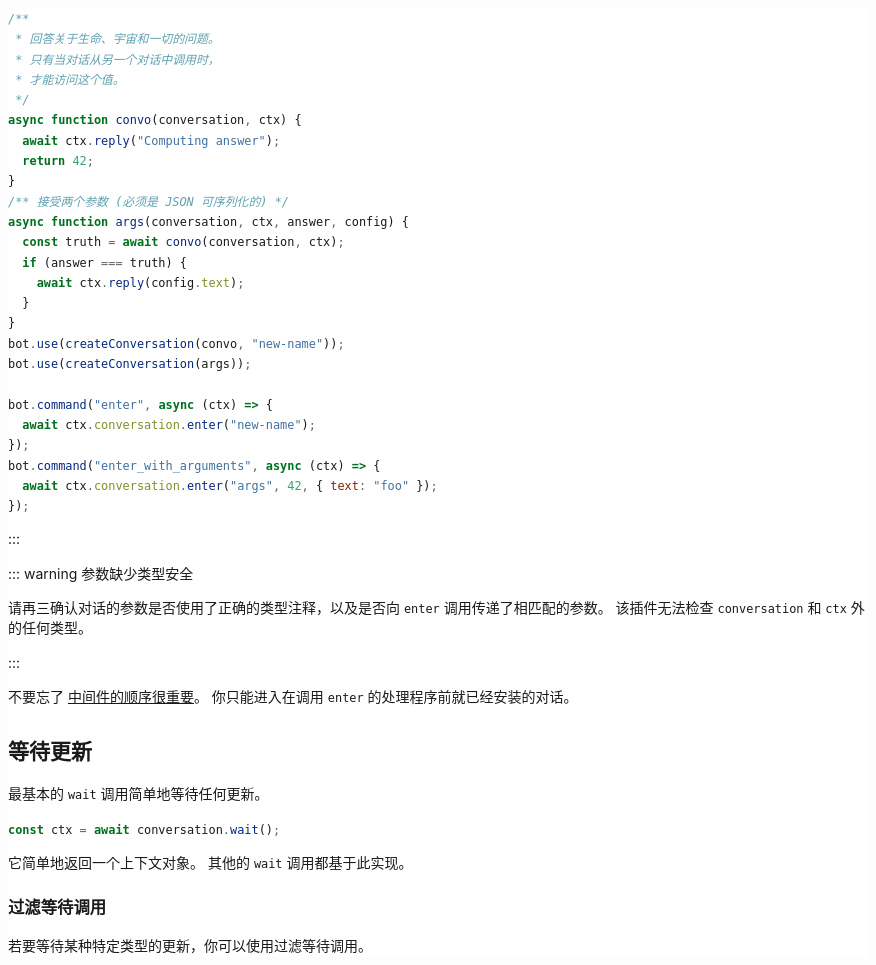 ```js [JavaScript]
/**
 * 回答关于生命、宇宙和一切的问题。
 * 只有当对话从另一个对话中调用时，
 * 才能访问这个值。
 */
async function convo(conversation, ctx) {
  await ctx.reply("Computing answer");
  return 42;
}
/** 接受两个参数 (必须是 JSON 可序列化的) */
async function args(conversation, ctx, answer, config) {
  const truth = await convo(conversation, ctx);
  if (answer === truth) {
    await ctx.reply(config.text);
  }
}
bot.use(createConversation(convo, "new-name"));
bot.use(createConversation(args));

bot.command("enter", async (ctx) => {
  await ctx.conversation.enter("new-name");
});
bot.command("enter_with_arguments", async (ctx) => {
  await ctx.conversation.enter("args", 42, { text: "foo" });
});
```

:::

::: warning 参数缺少类型安全

请再三确认对话的参数是否使用了正确的类型注释，以及是否向 `enter` 调用传递了相匹配的参数。
该插件无法检查 `conversation` 和 `ctx` 外的任何类型。

:::

不要忘了 [中间件的顺序很重要](../guide/middleware)。
你只能进入在调用 `enter` 的处理程序前就已经安装的对话。

## 等待更新

最基本的 `wait` 调用简单地等待任何更新。

```ts
const ctx = await conversation.wait();
```

它简单地返回一个上下文对象。
其他的 `wait` 调用都基于此实现。

### 过滤等待调用

若要等待某种特定类型的更新，你可以使用过滤等待调用。
